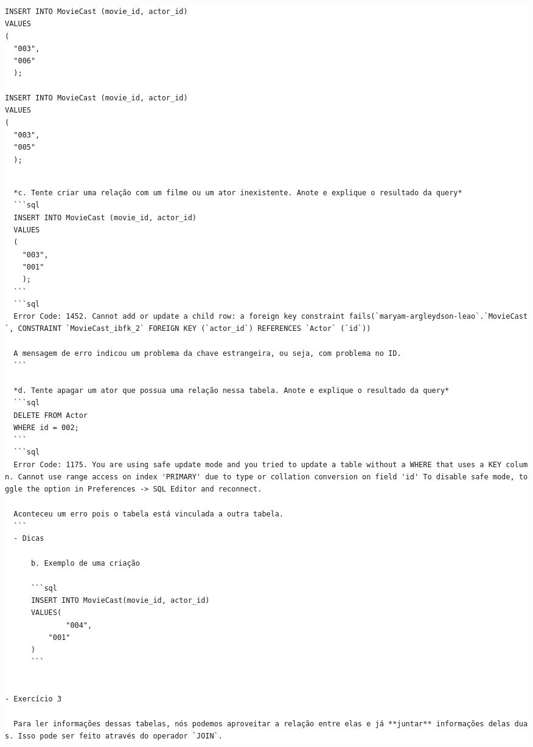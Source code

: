     INSERT INTO MovieCast (movie_id, actor_id)
    VALUES
    (
      "003",
      "006"
      );
      
    INSERT INTO MovieCast (movie_id, actor_id)
    VALUES
    (
      "003",
      "005"
      );
  ```
    
    *c. Tente criar uma relação com um filme ou um ator inexistente. Anote e explique o resultado da query*
    ```sql
    INSERT INTO MovieCast (movie_id, actor_id)
    VALUES
    (
      "003",
      "001"
      );
    ```
    ```sql
    Error Code: 1452. Cannot add or update a child row: a foreign key constraint fails(`maryam-argleydson-leao`.`MovieCast`, CONSTRAINT `MovieCast_ibfk_2` FOREIGN KEY (`actor_id`) REFERENCES `Actor` (`id`))
    
    A mensagem de erro indicou um problema da chave estrangeira, ou seja, com problema no ID.
    ```
    
    *d. Tente apagar um ator que possua uma relação nessa tabela. Anote e explique o resultado da query*
    ```sql
    DELETE FROM Actor
    WHERE id = 002;
    ```
    ```sql
    Error Code: 1175. You are using safe update mode and you tried to update a table without a WHERE that uses a KEY column. Cannot use range access on index 'PRIMARY' due to type or collation conversion on field 'id' To disable safe mode, toggle the option in Preferences -> SQL Editor and reconnect. 
    
    Aconteceu um erro pois o tabela está vinculada a outra tabela.
    ```
    - Dicas
        
        b. Exemplo de uma criação
        
        ```sql
        INSERT INTO MovieCast(movie_id, actor_id)
        VALUES(
        		"004",
            "001"
        )
        ```
        
    
- Exercício 3
    
    Para ler informações dessas tabelas, nós podemos aproveitar a relação entre elas e já **juntar** informações delas duas. Isso pode ser feito através do operador `JOIN`. 
  ```